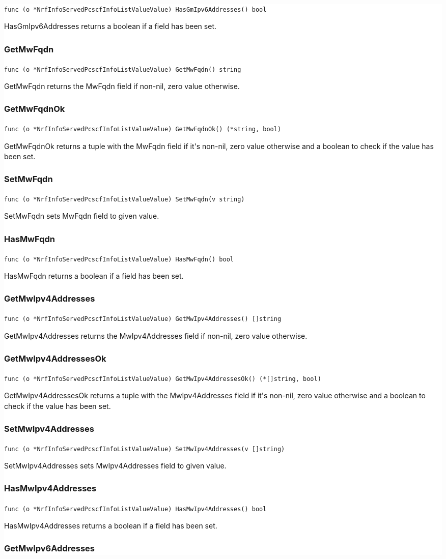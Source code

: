 `func (o *NrfInfoServedPcscfInfoListValueValue) HasGmIpv6Addresses() bool`

HasGmIpv6Addresses returns a boolean if a field has been set.

### GetMwFqdn

`func (o *NrfInfoServedPcscfInfoListValueValue) GetMwFqdn() string`

GetMwFqdn returns the MwFqdn field if non-nil, zero value otherwise.

### GetMwFqdnOk

`func (o *NrfInfoServedPcscfInfoListValueValue) GetMwFqdnOk() (*string, bool)`

GetMwFqdnOk returns a tuple with the MwFqdn field if it's non-nil, zero value otherwise
and a boolean to check if the value has been set.

### SetMwFqdn

`func (o *NrfInfoServedPcscfInfoListValueValue) SetMwFqdn(v string)`

SetMwFqdn sets MwFqdn field to given value.

### HasMwFqdn

`func (o *NrfInfoServedPcscfInfoListValueValue) HasMwFqdn() bool`

HasMwFqdn returns a boolean if a field has been set.

### GetMwIpv4Addresses

`func (o *NrfInfoServedPcscfInfoListValueValue) GetMwIpv4Addresses() []string`

GetMwIpv4Addresses returns the MwIpv4Addresses field if non-nil, zero value otherwise.

### GetMwIpv4AddressesOk

`func (o *NrfInfoServedPcscfInfoListValueValue) GetMwIpv4AddressesOk() (*[]string, bool)`

GetMwIpv4AddressesOk returns a tuple with the MwIpv4Addresses field if it's non-nil, zero value otherwise
and a boolean to check if the value has been set.

### SetMwIpv4Addresses

`func (o *NrfInfoServedPcscfInfoListValueValue) SetMwIpv4Addresses(v []string)`

SetMwIpv4Addresses sets MwIpv4Addresses field to given value.

### HasMwIpv4Addresses

`func (o *NrfInfoServedPcscfInfoListValueValue) HasMwIpv4Addresses() bool`

HasMwIpv4Addresses returns a boolean if a field has been set.

### GetMwIpv6Addresses
